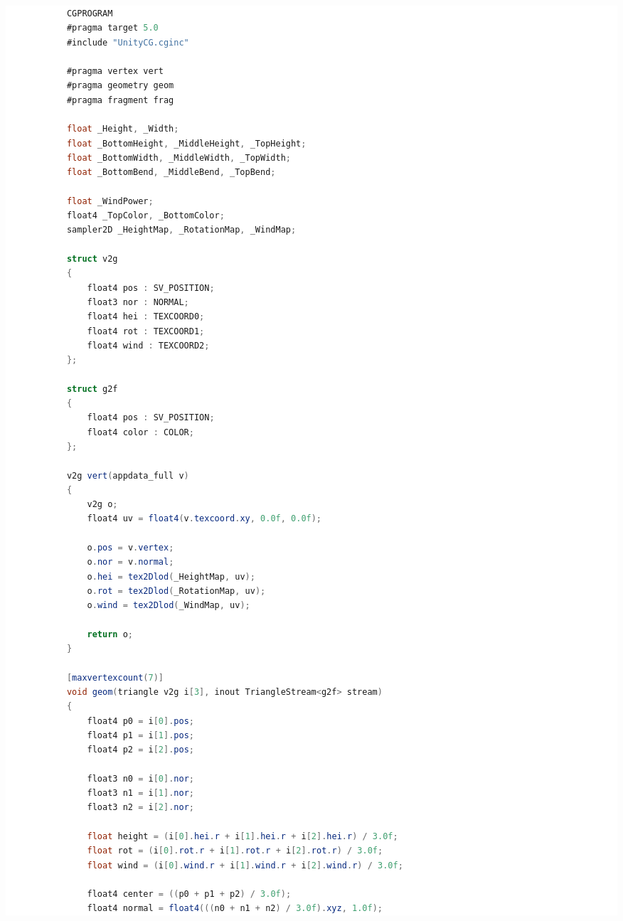 ```cs
            CGPROGRAM
            #pragma target 5.0
            #include "UnityCG.cginc"

            #pragma vertex vert
            #pragma geometry geom
            #pragma fragment frag

            float _Height, _Width;
            float _BottomHeight, _MiddleHeight, _TopHeight;
            float _BottomWidth, _MiddleWidth, _TopWidth;
            float _BottomBend, _MiddleBend, _TopBend;

            float _WindPower;
            float4 _TopColor, _BottomColor;
            sampler2D _HeightMap, _RotationMap, _WindMap;

            struct v2g
            {
                float4 pos : SV_POSITION;
                float3 nor : NORMAL;
                float4 hei : TEXCOORD0;
                float4 rot : TEXCOORD1;
                float4 wind : TEXCOORD2;
            };

            struct g2f
            {
                float4 pos : SV_POSITION;
                float4 color : COLOR;
            };

            v2g vert(appdata_full v)
            {
                v2g o;
                float4 uv = float4(v.texcoord.xy, 0.0f, 0.0f);

                o.pos = v.vertex;
                o.nor = v.normal;
                o.hei = tex2Dlod(_HeightMap, uv);
                o.rot = tex2Dlod(_RotationMap, uv);
                o.wind = tex2Dlod(_WindMap, uv);

                return o;
            }

            [maxvertexcount(7)]
            void geom(triangle v2g i[3], inout TriangleStream<g2f> stream)
            {
                float4 p0 = i[0].pos;
                float4 p1 = i[1].pos;
                float4 p2 = i[2].pos;

                float3 n0 = i[0].nor;
                float3 n1 = i[1].nor;
                float3 n2 = i[2].nor;

                float height = (i[0].hei.r + i[1].hei.r + i[2].hei.r) / 3.0f;
                float rot = (i[0].rot.r + i[1].rot.r + i[2].rot.r) / 3.0f;
                float wind = (i[0].wind.r + i[1].wind.r + i[2].wind.r) / 3.0f;

                float4 center = ((p0 + p1 + p2) / 3.0f);
                float4 normal = float4(((n0 + n1 + n2) / 3.0f).xyz, 1.0f);
```